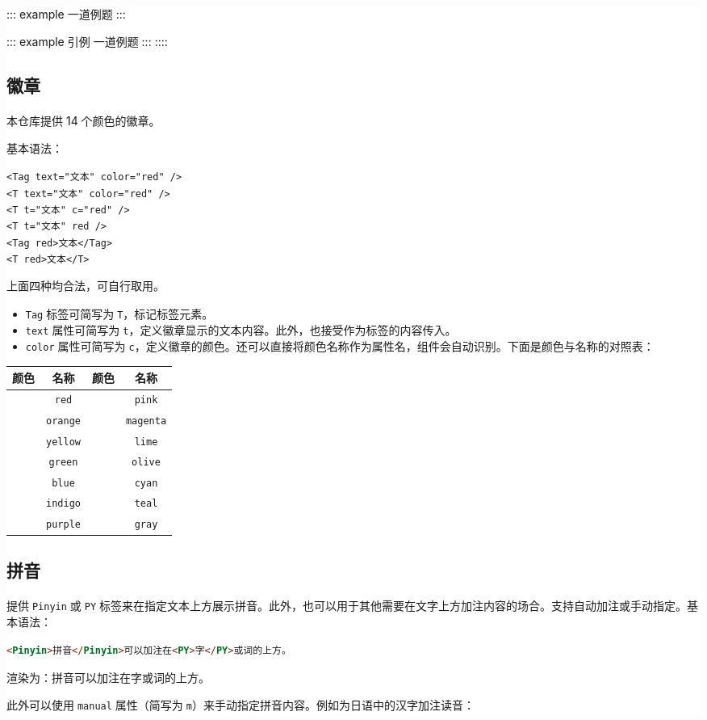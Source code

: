 ::: example
一道例题
:::

::: example 引例
一道例题
:::
::::

## 徽章 <T t="Repo" cyan />

本仓库提供 14 个颜色的徽章。

基本语法：

```vue
<Tag text="文本" color="red" />
<T text="文本" color="red" />
<T t="文本" c="red" />
<T t="文本" red />
<Tag red>文本</Tag>
<T red>文本</T>
```

上面四种均合法，可自行取用。

- `Tag` 标签可简写为 `T`，标记标签元素。
- `text` 属性可简写为 `t`，定义徽章显示的文本内容。此外，也接受作为标签的内容传入。
- `color` 属性可简写为 `c`，定义徽章的颜色。还可以直接将颜色名称作为属性名，组件会自动识别。下面是颜色与名称的对照表：

|         颜色          |   名称   |          颜色          |   名称    |
| :-------------------: | :------: | :--------------------: | :-------: |
|  <T t="红色" red />   |  `red`   |  <T t="粉色" pink />   |  `pink`   |
| <T t="橙色" orange /> | `orange` | <T t="洋红" magenta /> | `magenta` |
| <T t="黄色" yellow /> | `yellow` |  <T t="青绿" lime />   |  `lime`   |
| <T t="绿色" green />  | `green`  |  <T t="橄榄" olive />  |  `olive`  |
|  <T t="蓝色" blue />  |  `blue`  |  <T t="青色" cyan />   |  `cyan`   |
| <T t="靛青" indigo /> | `indigo` |  <T t="茶色" teal />   |  `teal`   |
| <T t="紫色" purple /> | `purple` |  <T t="灰色" gray />   |  `gray`   |

## 拼音 <T t="Repo" cyan />

提供 `Pinyin` 或 `PY` 标签来在指定文本上方展示拼音。此外，也可以用于其他需要在文字上方加注内容的场合。支持自动加注或手动指定。基本语法：

```markdown
<Pinyin>拼音</Pinyin>可以加注在<PY>字</PY>或词的上方。
```

渲染为：<Pinyin>拼音</Pinyin>可以加注在<PY>字</PY>或词的上方。

此外可以使用 `manual` 属性（简写为 `m`）来手动指定拼音内容。例如为日语中的汉字加注读音：
